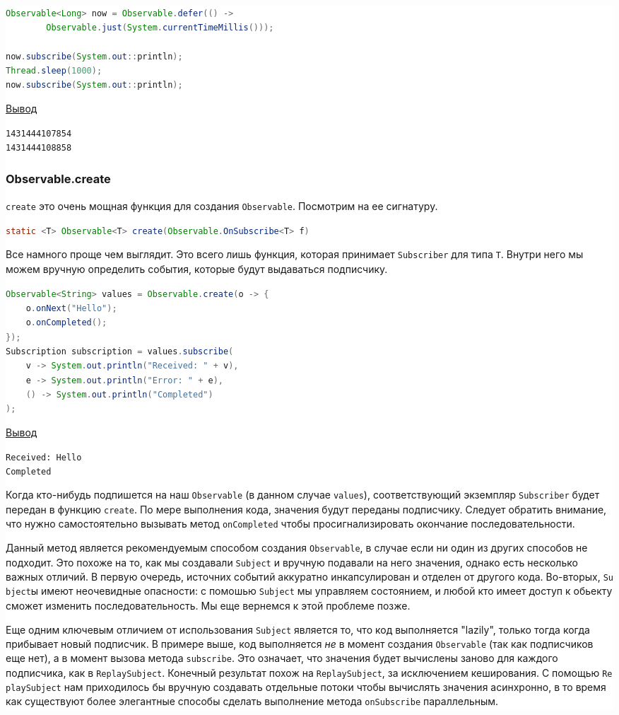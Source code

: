 ```java
Observable<Long> now = Observable.defer(() ->
		Observable.just(System.currentTimeMillis()));

now.subscribe(System.out::println);
Thread.sleep(1000);
now.subscribe(System.out::println);
```
[Вывод](/tests/java/itrx/chapter2/creating/ObservableFactoriesExample.java)
```
1431444107854
1431444108858
```

### Observable.create

`create` это очень мощная функция для создания `Observable`. Посмотрим на ее сигнатуру.

```java
static <T> Observable<T> create(Observable.OnSubscribe<T> f)
```

Все намного проще чем выглядит. Это всего лишь функция, которая принимает `Subscriber` для типа `T`. Внутри него мы можем вручную определить события, которые будут выдаваться подписчику.

```java
Observable<String> values = Observable.create(o -> {
	o.onNext("Hello");
	o.onCompleted();
});
Subscription subscription = values.subscribe(
    v -> System.out.println("Received: " + v),
    e -> System.out.println("Error: " + e),
    () -> System.out.println("Completed")
);
```
[Вывод](/tests/java/itrx/chapter2/creating/ObservableFactoriesExample.java)
```
Received: Hello
Completed
```

Когда кто-нибудь подпишется на наш `Observable` (в данном случае `values`), соответствующий экземпляр `Subscriber` будет передан в функцию `create`. По мере выполнения кода, значения будут переданы подписчику. Следует обратить внимание, что нужно самостоятельно вызывать метод `onCompleted` чтобы просигнализировать окончание последовательности.

Данный метод является рекомендуемым способом создания `Observable`, в случае если ни один из других способов не подходит. Это похоже на то, как мы создавали `Subject` и вручную подавали на него значения, однако есть несколько важных отличий. В первую очередь, источних событий аккуратно инкапсулирован и отделен от другого кода. Во-вторых, `Subject`ы имеют неочевидные опасности: с помошью `Subject` мы управляем состоянием, и любой кто имеет доступ к обьекту сможет изменить последовательность. Мы еще вернемся к этой проблеме позже.

Еще одним ключевым отличием от использования `Subject` является то, что код выполняется "lazily", только тогда когда прибывает новый подписчик. В примере выше, код выполняется _не_ в момент создания `Observable` (так как подписчиков еще нет), а в момент вызова метода `subscribe`. Это означает, что значения будет вычислены заново для каждого подписчика, как в `ReplaySubject`. Конечный результат похож на  `ReplaySubject`, за исключением кеширования. С помощью `ReplaySubject` нам приходилось бы вручную создавать отдельные потоки чтобы вычислять значения асинхронно, в то время как существуют более элегантные способы сделать выполнение метода `onSubscribe` параллельным.

